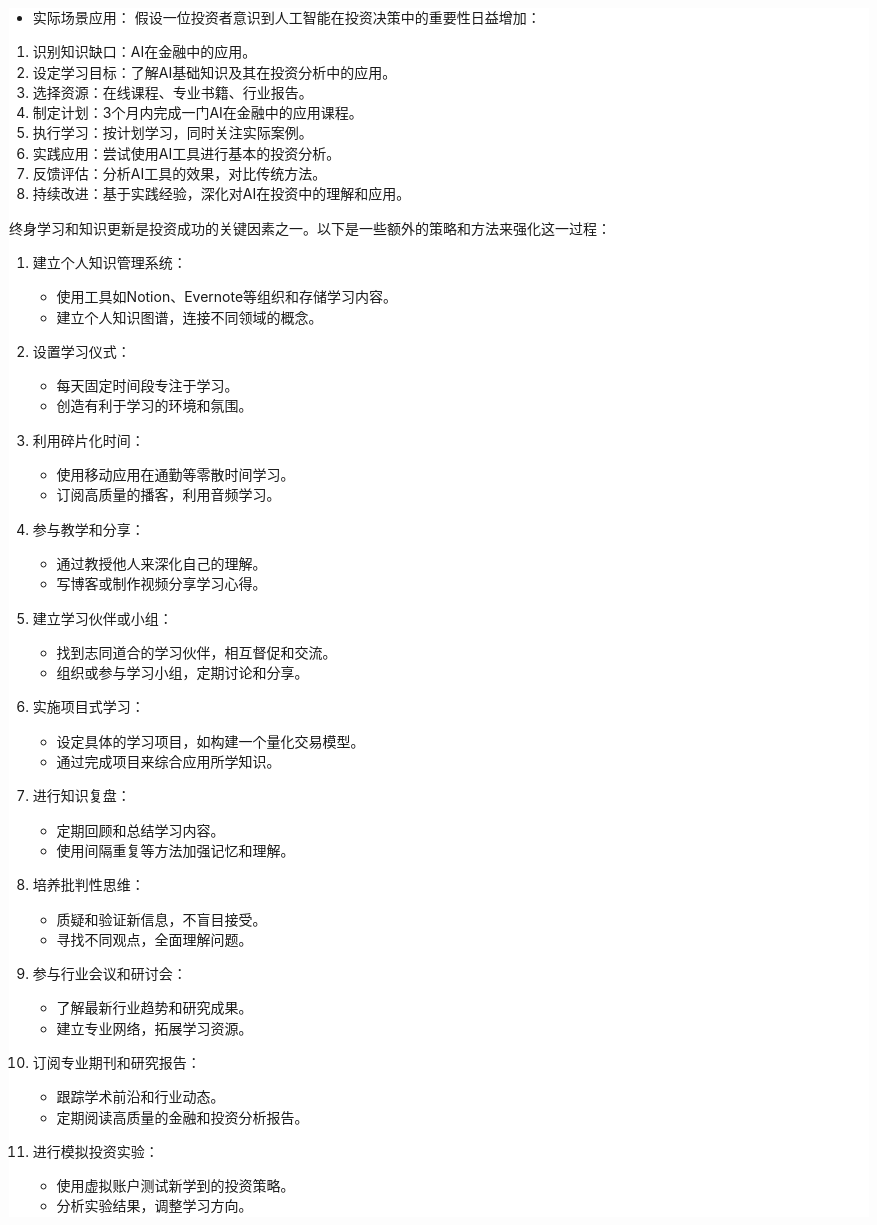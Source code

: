 * 实际场景应用：
  假设一位投资者意识到人工智能在投资决策中的重要性日益增加：

1. 识别知识缺口：AI在金融中的应用。
2. 设定学习目标：了解AI基础知识及其在投资分析中的应用。
3. 选择资源：在线课程、专业书籍、行业报告。
4. 制定计划：3个月内完成一门AI在金融中的应用课程。
5. 执行学习：按计划学习，同时关注实际案例。
6. 实践应用：尝试使用AI工具进行基本的投资分析。
7. 反馈评估：分析AI工具的效果，对比传统方法。
8. 持续改进：基于实践经验，深化对AI在投资中的理解和应用。

终身学习和知识更新是投资成功的关键因素之一。以下是一些额外的策略和方法来强化这一过程：

1. 建立个人知识管理系统：
    - 使用工具如Notion、Evernote等组织和存储学习内容。
    - 建立个人知识图谱，连接不同领域的概念。

2. 设置学习仪式：
    - 每天固定时间段专注于学习。
    - 创造有利于学习的环境和氛围。

3. 利用碎片化时间：
    - 使用移动应用在通勤等零散时间学习。
    - 订阅高质量的播客，利用音频学习。

4. 参与教学和分享：
    - 通过教授他人来深化自己的理解。
    - 写博客或制作视频分享学习心得。

5. 建立学习伙伴或小组：
    - 找到志同道合的学习伙伴，相互督促和交流。
    - 组织或参与学习小组，定期讨论和分享。

6. 实施项目式学习：
    - 设定具体的学习项目，如构建一个量化交易模型。
    - 通过完成项目来综合应用所学知识。

7. 进行知识复盘：
    - 定期回顾和总结学习内容。
    - 使用间隔重复等方法加强记忆和理解。

8. 培养批判性思维：
    - 质疑和验证新信息，不盲目接受。
    - 寻找不同观点，全面理解问题。

9. 参与行业会议和研讨会：
    - 了解最新行业趋势和研究成果。
    - 建立专业网络，拓展学习资源。

10. 订阅专业期刊和研究报告：
    - 跟踪学术前沿和行业动态。
    - 定期阅读高质量的金融和投资分析报告。

11. 进行模拟投资实验：
    - 使用虚拟账户测试新学到的投资策略。
    - 分析实验结果，调整学习方向。

